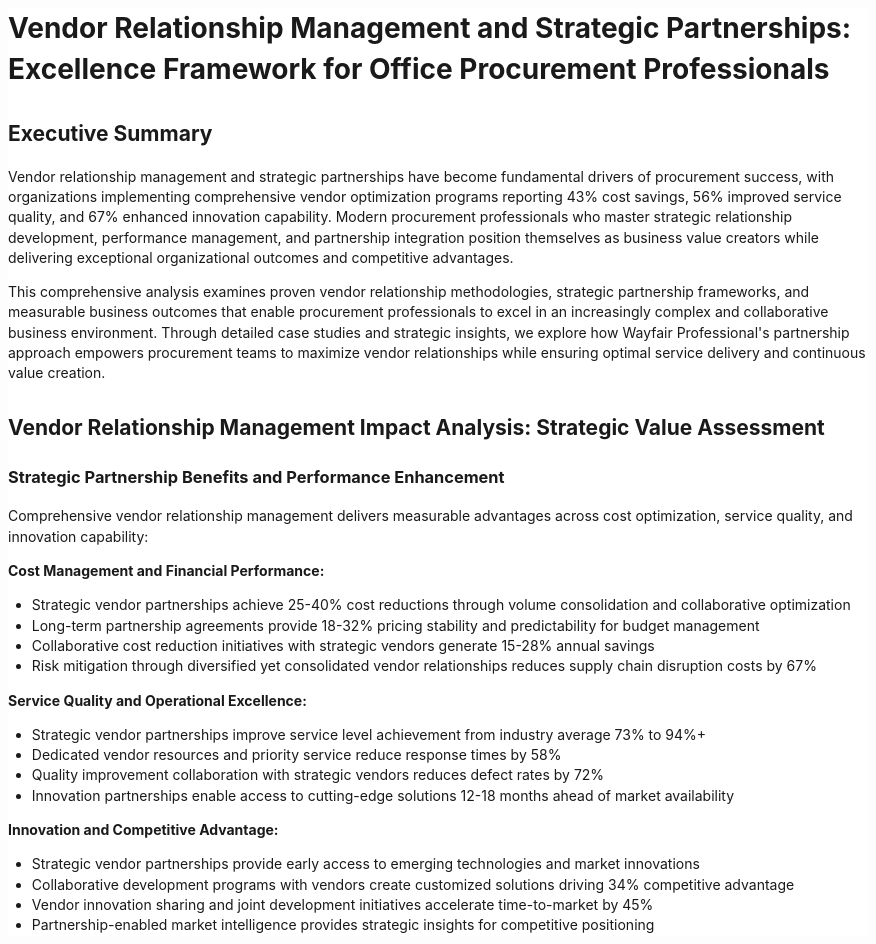 # Vendor Relationship Management and Strategic Partnerships: Excellence Framework for Office Procurement Professionals

## Executive Summary

Vendor relationship management and strategic partnerships have become fundamental drivers of procurement success, with organizations implementing comprehensive vendor optimization programs reporting 43% cost savings, 56% improved service quality, and 67% enhanced innovation capability. Modern procurement professionals who master strategic relationship development, performance management, and partnership integration position themselves as business value creators while delivering exceptional organizational outcomes and competitive advantages.

This comprehensive analysis examines proven vendor relationship methodologies, strategic partnership frameworks, and measurable business outcomes that enable procurement professionals to excel in an increasingly complex and collaborative business environment. Through detailed case studies and strategic insights, we explore how Wayfair Professional's partnership approach empowers procurement teams to maximize vendor relationships while ensuring optimal service delivery and continuous value creation.

## Vendor Relationship Management Impact Analysis: Strategic Value Assessment

### Strategic Partnership Benefits and Performance Enhancement

Comprehensive vendor relationship management delivers measurable advantages across cost optimization, service quality, and innovation capability:

**Cost Management and Financial Performance:**
- Strategic vendor partnerships achieve 25-40% cost reductions through volume consolidation and collaborative optimization
- Long-term partnership agreements provide 18-32% pricing stability and predictability for budget management
- Collaborative cost reduction initiatives with strategic vendors generate 15-28% annual savings
- Risk mitigation through diversified yet consolidated vendor relationships reduces supply chain disruption costs by 67%

**Service Quality and Operational Excellence:**
- Strategic vendor partnerships improve service level achievement from industry average 73% to 94%+
- Dedicated vendor resources and priority service reduce response times by 58%
- Quality improvement collaboration with strategic vendors reduces defect rates by 72%
- Innovation partnerships enable access to cutting-edge solutions 12-18 months ahead of market availability

**Innovation and Competitive Advantage:**
- Strategic vendor partnerships provide early access to emerging technologies and market innovations
- Collaborative development programs with vendors create customized solutions driving 34% competitive advantage
- Vendor innovation sharing and joint development initiatives accelerate time-to-market by 45%
- Partnership-enabled market intelligence provides strategic insights for competitive positioning
